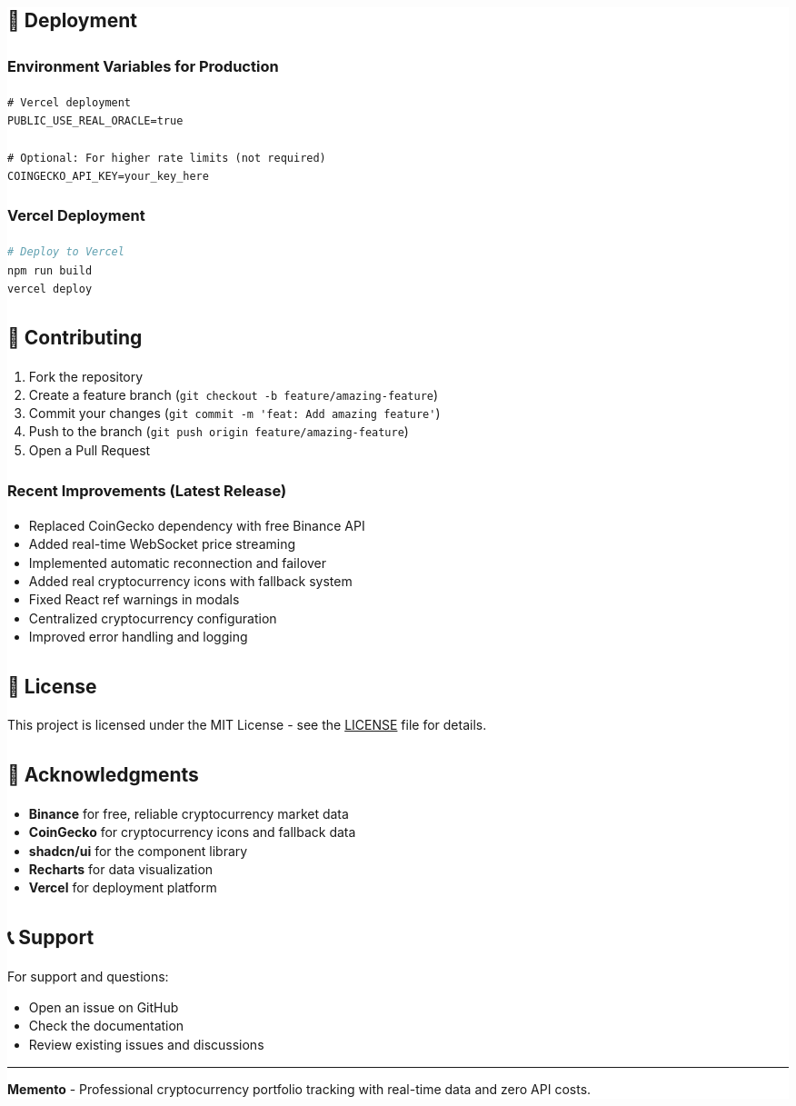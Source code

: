 ## 🚀 Deployment

### Environment Variables for Production

```env
# Vercel deployment
PUBLIC_USE_REAL_ORACLE=true

# Optional: For higher rate limits (not required)
COINGECKO_API_KEY=your_key_here
```

### Vercel Deployment

```bash
# Deploy to Vercel
npm run build
vercel deploy
```

## 🤝 Contributing

1. Fork the repository
2. Create a feature branch (`git checkout -b feature/amazing-feature`)
3. Commit your changes (`git commit -m 'feat: Add amazing feature'`)
4. Push to the branch (`git push origin feature/amazing-feature`)
5. Open a Pull Request

### Recent Improvements (Latest Release)

- Replaced CoinGecko dependency with free Binance API
- Added real-time WebSocket price streaming
- Implemented automatic reconnection and failover
- Added real cryptocurrency icons with fallback system
- Fixed React ref warnings in modals
- Centralized cryptocurrency configuration
- Improved error handling and logging

## 📄 License

This project is licensed under the MIT License - see the [LICENSE](LICENSE) file for details.

## 🙏 Acknowledgments

- **Binance** for free, reliable cryptocurrency market data
- **CoinGecko** for cryptocurrency icons and fallback data
- **shadcn/ui** for the component library
- **Recharts** for data visualization
- **Vercel** for deployment platform

## 📞 Support

For support and questions:

- Open an issue on GitHub
- Check the documentation
- Review existing issues and discussions

---

**Memento** - Professional cryptocurrency portfolio tracking with real-time data and zero API costs.
